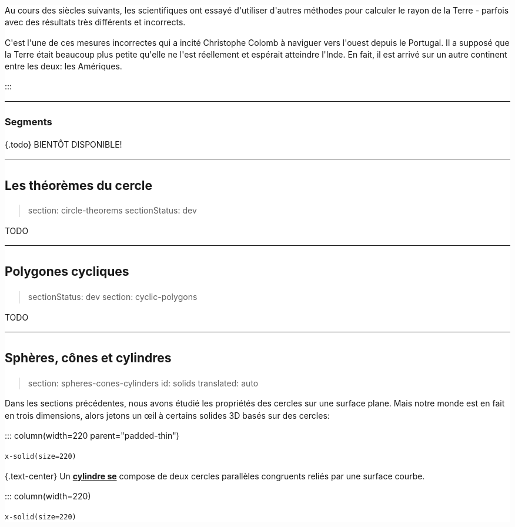 Au cours des siècles suivants, les scientifiques ont essayé d'utiliser d'autres méthodes pour calculer le rayon de la Terre - parfois avec des résultats très différents et incorrects. 

C'est l'une de ces mesures incorrectes qui a incité Christophe Colomb à naviguer vers l'ouest depuis le Portugal. Il a supposé que la Terre était beaucoup plus petite qu'elle ne l'est réellement et espérait atteindre l'Inde. En fait, il est arrivé sur un autre continent entre les deux: les Amériques. 

:::

---

### Segments 

{.todo} BIENTÔT DISPONIBLE! 

---

## Les théorèmes du cercle 

> section: circle-theorems
> sectionStatus: dev

TODO

---

## Polygones cycliques 

> sectionStatus: dev
> section: cyclic-polygons

TODO

---

## Sphères, cônes et cylindres 

> section: spheres-cones-cylinders
> id: solids
> translated: auto

Dans les sections précédentes, nous avons étudié les propriétés des cercles sur une surface plane. Mais notre monde est en fait en trois dimensions, alors jetons un œil à certains solides 3D basés sur des cercles: 

::: column(width=220 parent="padded-thin")

    x-solid(size=220)

{.text-center} Un [__cylindre se__](gloss:cylinder) compose de deux cercles parallèles congruents reliés par une surface courbe. 

::: column(width=220)

    x-solid(size=220)
